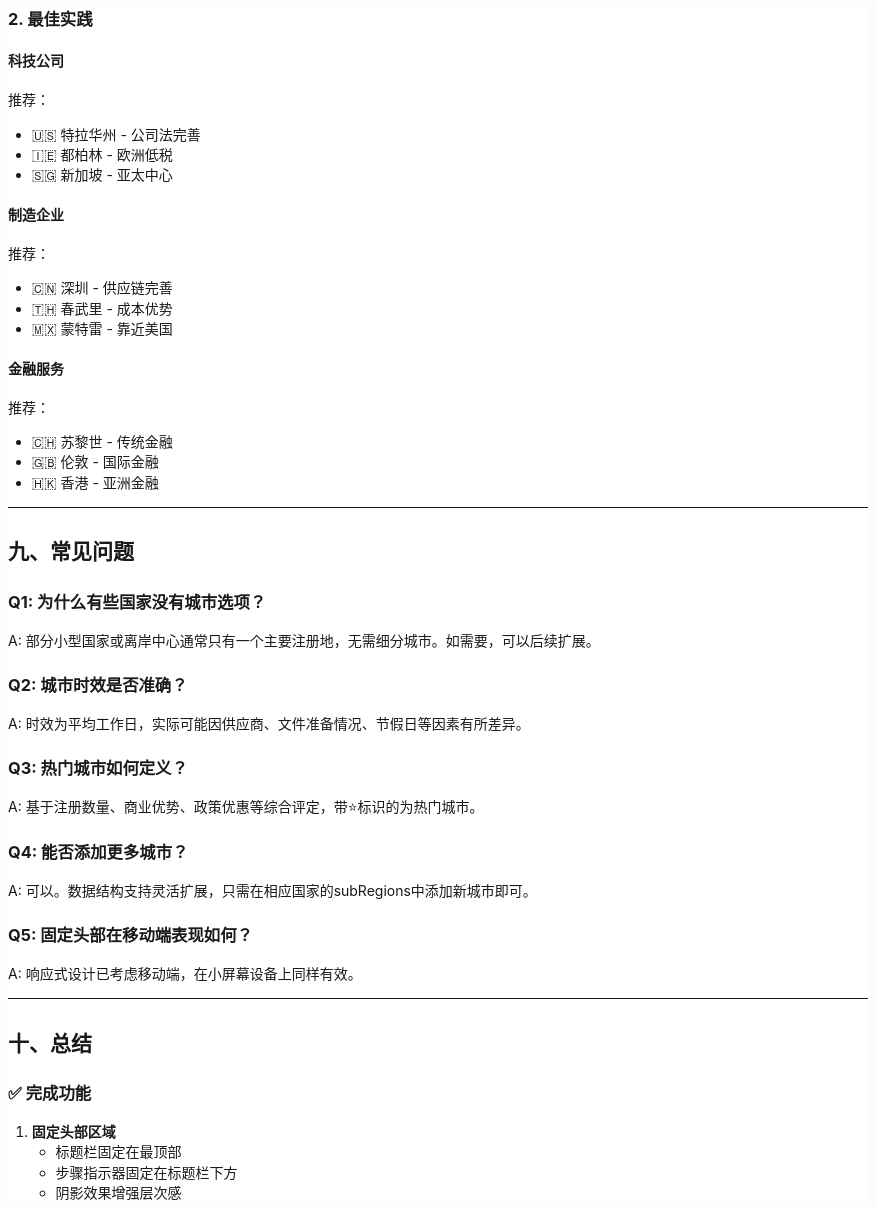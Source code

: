 ### 2. 最佳实践

#### 科技公司
推荐：
- 🇺🇸 特拉华州 - 公司法完善
- 🇮🇪 都柏林 - 欧洲低税
- 🇸🇬 新加坡 - 亚太中心

#### 制造企业
推荐：
- 🇨🇳 深圳 - 供应链完善
- 🇹🇭 春武里 - 成本优势
- 🇲🇽 蒙特雷 - 靠近美国

#### 金融服务
推荐：
- 🇨🇭 苏黎世 - 传统金融
- 🇬🇧 伦敦 - 国际金融
- 🇭🇰 香港 - 亚洲金融

---

## 九、常见问题

### Q1: 为什么有些国家没有城市选项？
A: 部分小型国家或离岸中心通常只有一个主要注册地，无需细分城市。如需要，可以后续扩展。

### Q2: 城市时效是否准确？
A: 时效为平均工作日，实际可能因供应商、文件准备情况、节假日等因素有所差异。

### Q3: 热门城市如何定义？
A: 基于注册数量、商业优势、政策优惠等综合评定，带⭐标识的为热门城市。

### Q4: 能否添加更多城市？
A: 可以。数据结构支持灵活扩展，只需在相应国家的subRegions中添加新城市即可。

### Q5: 固定头部在移动端表现如何？
A: 响应式设计已考虑移动端，在小屏幕设备上同样有效。

---

## 十、总结

### ✅ 完成功能

1. **固定头部区域**
   - 标题栏固定在最顶部
   - 步骤指示器固定在标题栏下方
   - 阴影效果增强层次感
